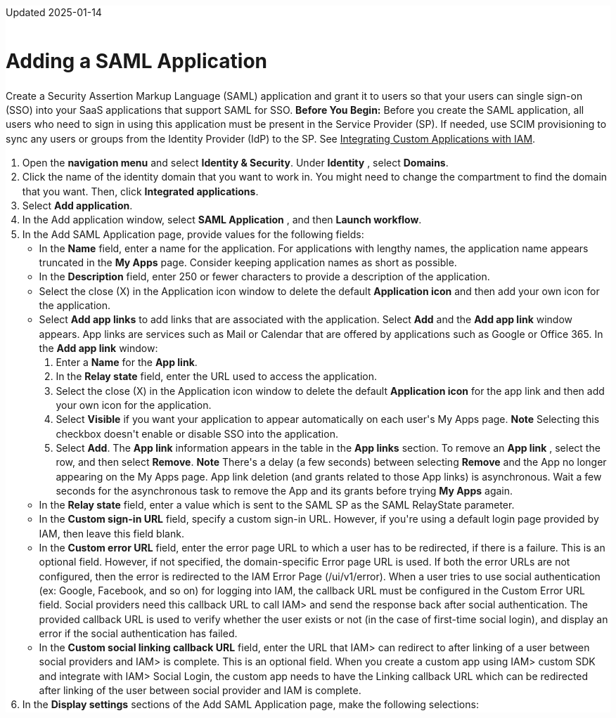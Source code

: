 Updated 2025-01-14
# Adding a SAML Application
Create a Security Assertion Markup Language (SAML) application and grant it to users so that your users can single sign-on (SSO) into your SaaS applications that support SAML for SSO.
**Before You Begin:**
Before you create the SAML application, all users who need to sign in using this application must be present in the Service Provider (SP). If needed, use SCIM provisioning to sync any users or groups from the Identity Provider (IdP) to the SP. See [Integrating Custom Applications with IAM](https://docs.oracle.com/en-us/iaas/Content/Identity/scim/overview.htm#using "Learn how to use the SCIM interface to integrate custom applications with an identity domain.").
  1. Open the **navigation menu** and select **Identity & Security**. Under **Identity** , select **Domains**. 
  2. Click the name of the identity domain that you want to work in. You might need to change the compartment to find the domain that you want. Then, click **Integrated applications**. 
  3. Select **Add application**. 
  4. In the Add application window, select **SAML Application** , and then **Launch workflow**.
  5. In the Add SAML Application page, provide values for the following fields:
     * In the **Name** field, enter a name for the application.
For applications with lengthy names, the application name appears truncated in the **My Apps** page. Consider keeping application names as short as possible.
     * In the **Description** field, enter 250 or fewer characters to provide a description of the application.
     * Select the close (X) in the Application icon window to delete the default **Application icon** and then add your own icon for the application.
     * Select **Add app links** to add links that are associated with the application. Select **Add** and the **Add app link** window appears. App links are services such as Mail or Calendar that are offered by applications such as Google or Office 365.
In the **Add app link** window:
       1. Enter a **Name** for the **App link**.
       2. In the **Relay state** field, enter the URL used to access the application.
       3. Select the close (X) in the Application icon window to delete the default **Application icon** for the app link and then add your own icon for the application.
       4. Select **Visible** if you want your application to appear automatically on each user's My Apps page. 
**Note** Selecting this checkbox doesn't enable or disable SSO into the application.
       5. Select **Add**.
The **App link** information appears in the table in the **App links** section.
To remove an **App link** , select the row, and then select **Remove**.
**Note** There's a delay (a few seconds) between selecting **Remove** and the App no longer appearing on the My Apps page. App link deletion (and grants related to those App links) is asynchronous. Wait a few seconds for the asynchronous task to remove the App and its grants before trying **My Apps** again.
     * In the **Relay state** field, enter a value which is sent to the SAML SP as the SAML RelayState parameter.
     * In the **Custom sign-in URL** field, specify a custom sign-in URL. However, if you're using a default login page provided by IAM, then leave this field blank.
     * In the **Custom error URL** field, enter the error page URL to which a user has to be redirected, if there is a failure. This is an optional field. However, if not specified, the domain-specific Error page URL is used. If both the error URLs are not configured, then the error is redirected to the IAM Error Page (/ui/v1/error). 
When a user tries to use social authentication (ex: Google, Facebook, and so on) for logging into IAM, the callback URL must be configured in the Custom Error URL field. Social providers need this callback URL to call IAM> and send the response back after social authentication. The provided callback URL is used to verify whether the user exists or not (in the case of first-time social login), and display an error if the social authentication has failed.
     * In the **Custom social linking callback URL** field, enter the URL that IAM> can redirect to after linking of a user between social providers and IAM> is complete. This is an optional field.
When you create a custom app using IAM> custom SDK and integrate with IAM> Social Login, the custom app needs to have the Linking callback URL which can be redirected after linking of the user between social provider and IAM is complete.
  6. In the **Display settings** sections of the Add SAML Application page, make the following selections: